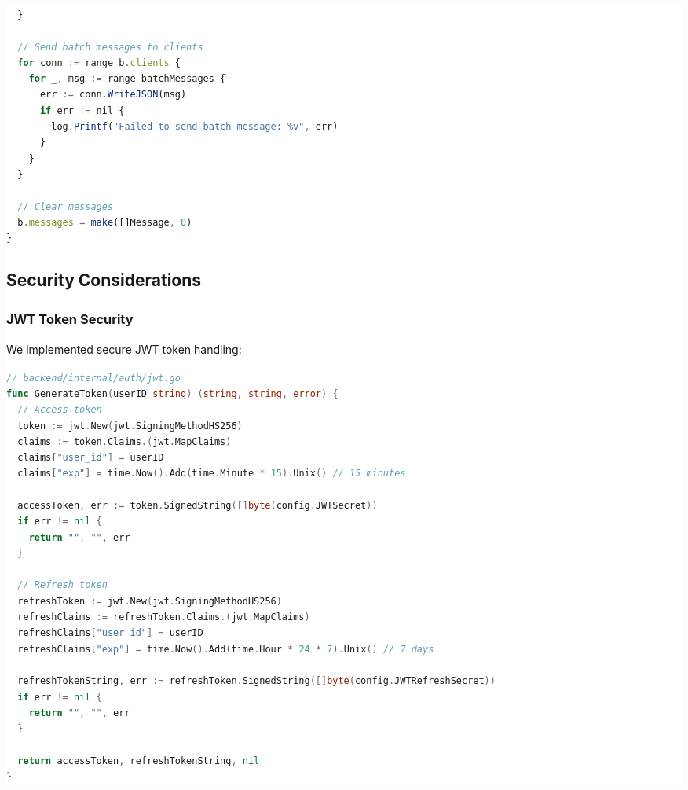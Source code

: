 ```typescript
  }
  
  // Send batch messages to clients
  for conn := range b.clients {
    for _, msg := range batchMessages {
      err := conn.WriteJSON(msg)
      if err != nil {
        log.Printf("Failed to send batch message: %v", err)
      }
    }
  }
  
  // Clear messages
  b.messages = make([]Message, 0)
}
```

## Security Considerations

### JWT Token Security

We implemented secure JWT token handling:

```go
// backend/internal/auth/jwt.go
func GenerateToken(userID string) (string, string, error) {
  // Access token
  token := jwt.New(jwt.SigningMethodHS256)
  claims := token.Claims.(jwt.MapClaims)
  claims["user_id"] = userID
  claims["exp"] = time.Now().Add(time.Minute * 15).Unix() // 15 minutes
  
  accessToken, err := token.SignedString([]byte(config.JWTSecret))
  if err != nil {
    return "", "", err
  }
  
  // Refresh token
  refreshToken := jwt.New(jwt.SigningMethodHS256)
  refreshClaims := refreshToken.Claims.(jwt.MapClaims)
  refreshClaims["user_id"] = userID
  refreshClaims["exp"] = time.Now().Add(time.Hour * 24 * 7).Unix() // 7 days
  
  refreshTokenString, err := refreshToken.SignedString([]byte(config.JWTRefreshSecret))
  if err != nil {
    return "", "", err
  }
  
  return accessToken, refreshTokenString, nil
}
```
